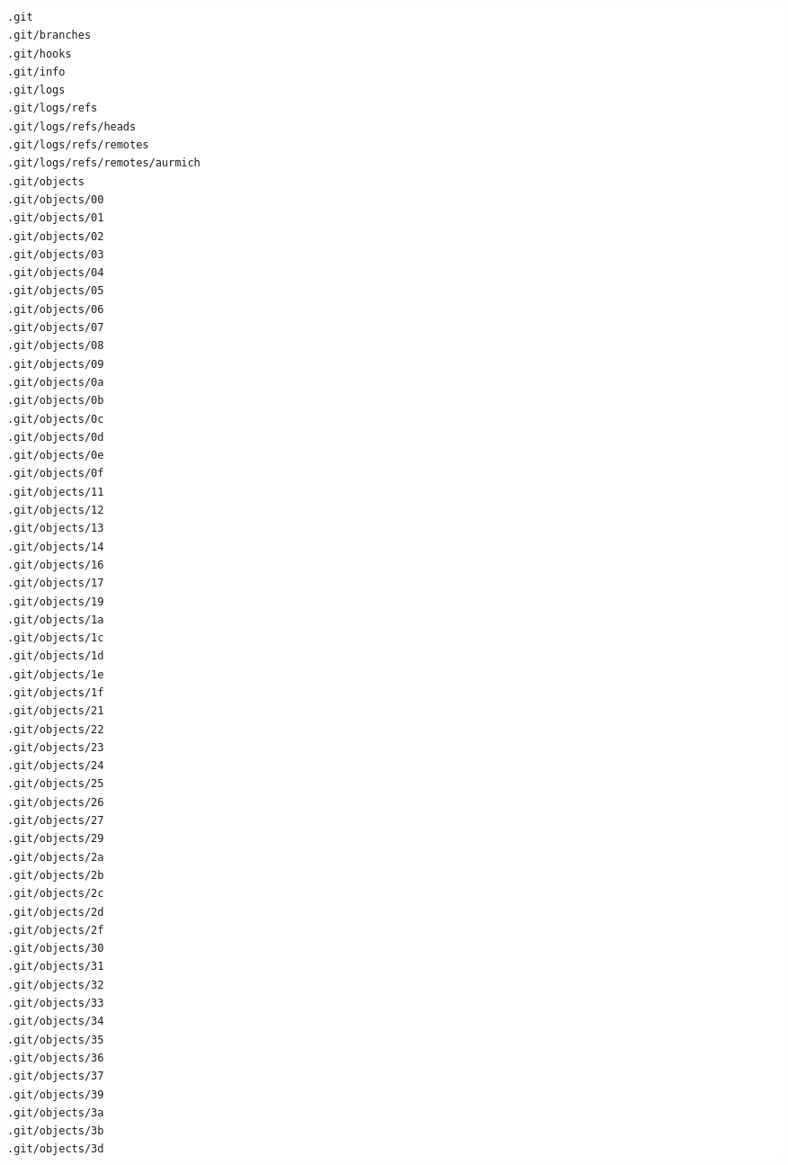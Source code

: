 ```
.git
.git/branches
.git/hooks
.git/info
.git/logs
.git/logs/refs
.git/logs/refs/heads
.git/logs/refs/remotes
.git/logs/refs/remotes/aurmich
.git/objects
.git/objects/00
.git/objects/01
.git/objects/02
.git/objects/03
.git/objects/04
.git/objects/05
.git/objects/06
.git/objects/07
.git/objects/08
.git/objects/09
.git/objects/0a
.git/objects/0b
.git/objects/0c
.git/objects/0d
.git/objects/0e
.git/objects/0f
.git/objects/11
.git/objects/12
.git/objects/13
.git/objects/14
.git/objects/16
.git/objects/17
.git/objects/19
.git/objects/1a
.git/objects/1c
.git/objects/1d
.git/objects/1e
.git/objects/1f
.git/objects/21
.git/objects/22
.git/objects/23
.git/objects/24
.git/objects/25
.git/objects/26
.git/objects/27
.git/objects/29
.git/objects/2a
.git/objects/2b
.git/objects/2c
.git/objects/2d
.git/objects/2f
.git/objects/30
.git/objects/31
.git/objects/32
.git/objects/33
.git/objects/34
.git/objects/35
.git/objects/36
.git/objects/37
.git/objects/39
.git/objects/3a
.git/objects/3b
.git/objects/3d
```